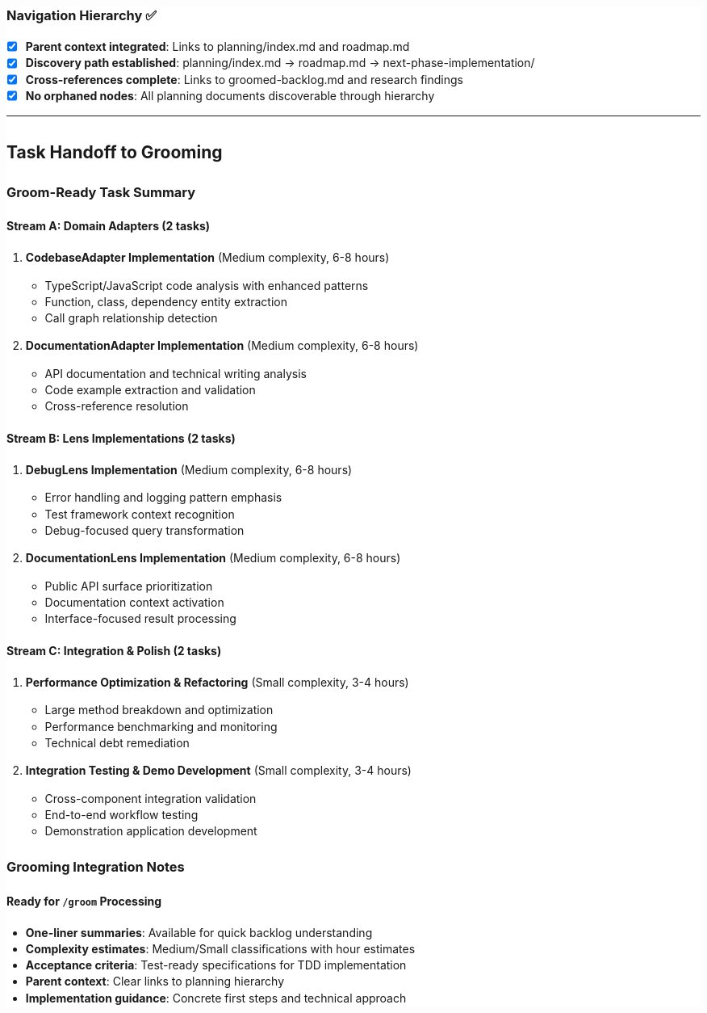 ### Navigation Hierarchy ✅
- [x] **Parent context integrated**: Links to planning/index.md and roadmap.md
- [x] **Discovery path established**: planning/index.md → roadmap.md → next-phase-implementation/
- [x] **Cross-references complete**: Links to groomed-backlog.md and research findings
- [x] **No orphaned nodes**: All planning documents discoverable through hierarchy

---

## Task Handoff to Grooming

### Groom-Ready Task Summary

#### Stream A: Domain Adapters (2 tasks)
1. **CodebaseAdapter Implementation** (Medium complexity, 6-8 hours)
   - TypeScript/JavaScript code analysis with enhanced patterns
   - Function, class, dependency entity extraction
   - Call graph relationship detection

2. **DocumentationAdapter Implementation** (Medium complexity, 6-8 hours)
   - API documentation and technical writing analysis
   - Code example extraction and validation
   - Cross-reference resolution

#### Stream B: Lens Implementations (2 tasks)
1. **DebugLens Implementation** (Medium complexity, 6-8 hours)
   - Error handling and logging pattern emphasis
   - Test framework context recognition
   - Debug-focused query transformation

2. **DocumentationLens Implementation** (Medium complexity, 6-8 hours)
   - Public API surface prioritization
   - Documentation context activation
   - Interface-focused result processing

#### Stream C: Integration & Polish (2 tasks)
1. **Performance Optimization & Refactoring** (Small complexity, 3-4 hours)
   - Large method breakdown and optimization
   - Performance benchmarking and monitoring
   - Technical debt remediation

2. **Integration Testing & Demo Development** (Small complexity, 3-4 hours)
   - Cross-component integration validation
   - End-to-end workflow testing
   - Demonstration application development

### Grooming Integration Notes

#### Ready for `/groom` Processing
- **One-liner summaries**: Available for quick backlog understanding
- **Complexity estimates**: Medium/Small classifications with hour estimates
- **Acceptance criteria**: Test-ready specifications for TDD implementation
- **Parent context**: Clear links to planning hierarchy
- **Implementation guidance**: Concrete first steps and technical approach
